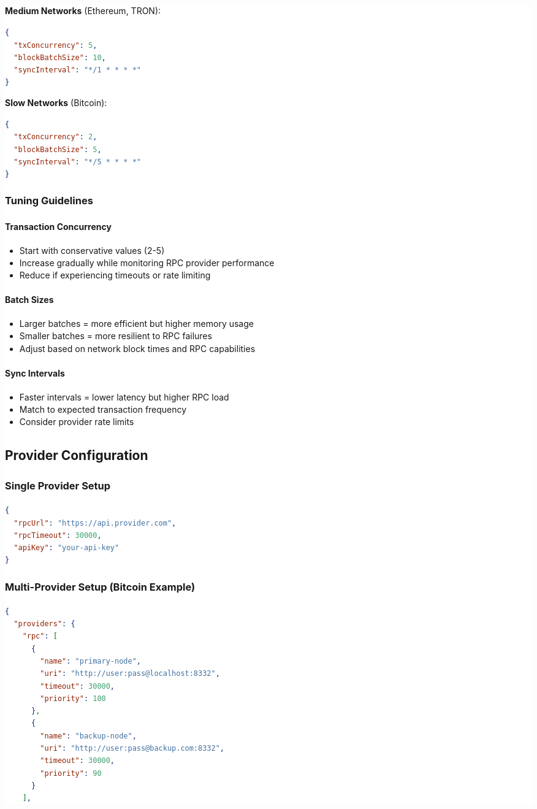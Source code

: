 **Medium Networks** (Ethereum, TRON):
```json
{
  "txConcurrency": 5,
  "blockBatchSize": 10,
  "syncInterval": "*/1 * * * *"
}
```

**Slow Networks** (Bitcoin):
```json
{
  "txConcurrency": 2,
  "blockBatchSize": 5,
  "syncInterval": "*/5 * * * *"
}
```

### Tuning Guidelines

#### Transaction Concurrency
- Start with conservative values (2-5)
- Increase gradually while monitoring RPC provider performance
- Reduce if experiencing timeouts or rate limiting

#### Batch Sizes
- Larger batches = more efficient but higher memory usage
- Smaller batches = more resilient to RPC failures
- Adjust based on network block times and RPC capabilities

#### Sync Intervals
- Faster intervals = lower latency but higher RPC load
- Match to expected transaction frequency
- Consider provider rate limits

## Provider Configuration

### Single Provider Setup
```json
{
  "rpcUrl": "https://api.provider.com",
  "rpcTimeout": 30000,
  "apiKey": "your-api-key"
}
```

### Multi-Provider Setup (Bitcoin Example)
```json
{
  "providers": {
    "rpc": [
      {
        "name": "primary-node",
        "uri": "http://user:pass@localhost:8332",
        "timeout": 30000,
        "priority": 100
      },
      {
        "name": "backup-node",
        "uri": "http://user:pass@backup.com:8332",
        "timeout": 30000,
        "priority": 90
      }
    ],
```